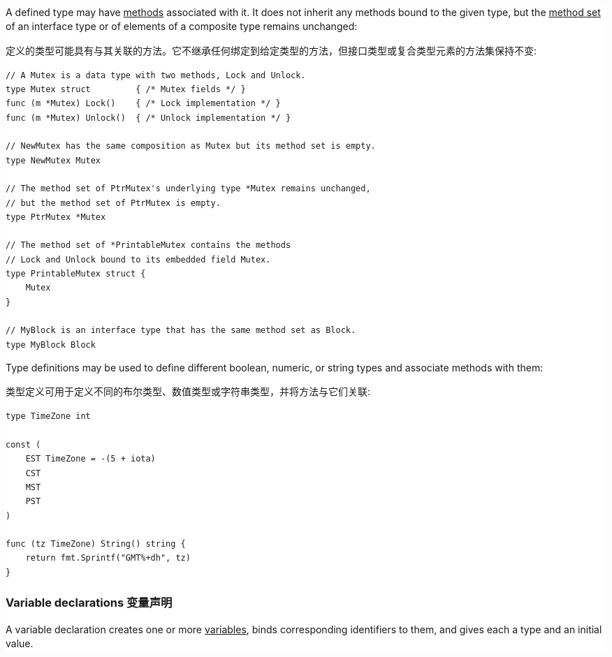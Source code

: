 A defined type may have [methods](http://docscn.studygolang.com/ref/spec#Method_declarations) associated with it. It does not inherit any methods bound to the given type, but the [method set](http://docscn.studygolang.com/ref/spec#Method_sets) of an interface type or of elements of a composite type remains unchanged:

定义的类型可能具有与其关联的方法。它不继承任何绑定到给定类型的方法，但接口类型或复合类型元素的方法集保持不变:

```
// A Mutex is a data type with two methods, Lock and Unlock.
type Mutex struct         { /* Mutex fields */ }
func (m *Mutex) Lock()    { /* Lock implementation */ }
func (m *Mutex) Unlock()  { /* Unlock implementation */ }

// NewMutex has the same composition as Mutex but its method set is empty.
type NewMutex Mutex

// The method set of PtrMutex's underlying type *Mutex remains unchanged,
// but the method set of PtrMutex is empty.
type PtrMutex *Mutex

// The method set of *PrintableMutex contains the methods
// Lock and Unlock bound to its embedded field Mutex.
type PrintableMutex struct {
    Mutex
}

// MyBlock is an interface type that has the same method set as Block.
type MyBlock Block
```

Type definitions may be used to define different boolean, numeric, or string types and associate methods with them:

类型定义可用于定义不同的布尔类型、数值类型或字符串类型，并将方法与它们关联:

```
type TimeZone int

const (
    EST TimeZone = -(5 + iota)
    CST
    MST
    PST
)

func (tz TimeZone) String() string {
    return fmt.Sprintf("GMT%+dh", tz)
}
```

### Variable declarations 变量声明

A variable declaration creates one or more [variables](http://docscn.studygolang.com/ref/spec#Variables), binds corresponding identifiers to them, and gives each a type and an initial value.
